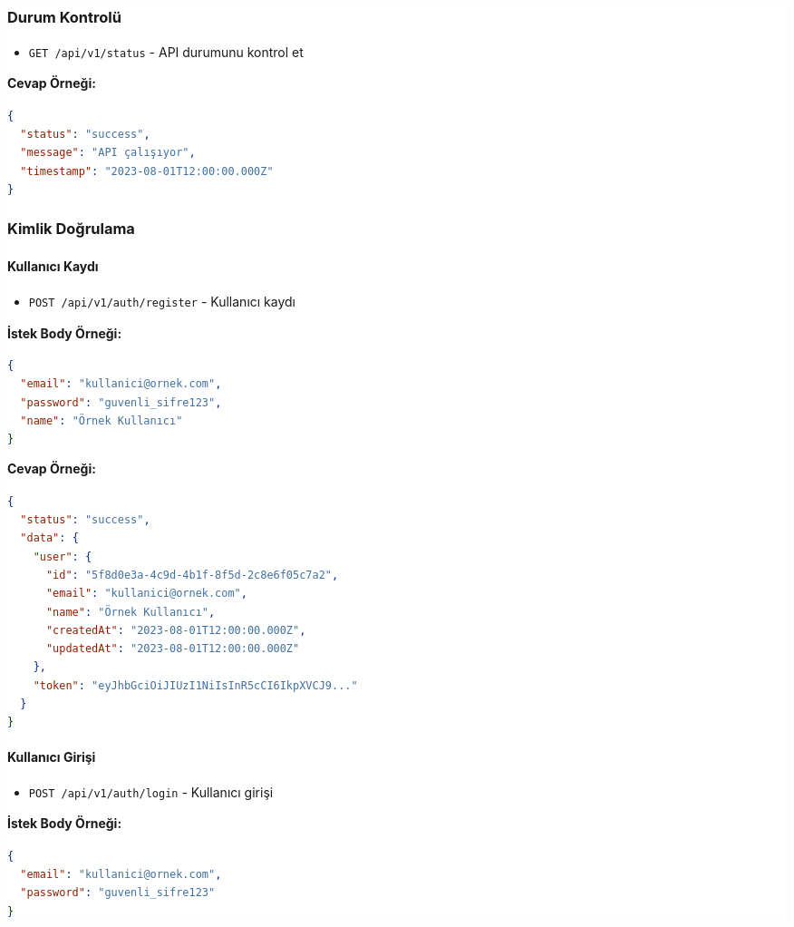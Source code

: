 ### Durum Kontrolü

- `GET /api/v1/status` - API durumunu kontrol et

**Cevap Örneği:**
```json
{
  "status": "success",
  "message": "API çalışıyor",
  "timestamp": "2023-08-01T12:00:00.000Z"
}
```

### Kimlik Doğrulama

#### Kullanıcı Kaydı
- `POST /api/v1/auth/register` - Kullanıcı kaydı

**İstek Body Örneği:**
```json
{
  "email": "kullanici@ornek.com",
  "password": "guvenli_sifre123",
  "name": "Örnek Kullanıcı"
}
```

**Cevap Örneği:**
```json
{
  "status": "success",
  "data": {
    "user": {
      "id": "5f8d0e3a-4c9d-4b1f-8f5d-2c8e6f05c7a2",
      "email": "kullanici@ornek.com",
      "name": "Örnek Kullanıcı",
      "createdAt": "2023-08-01T12:00:00.000Z",
      "updatedAt": "2023-08-01T12:00:00.000Z"
    },
    "token": "eyJhbGciOiJIUzI1NiIsInR5cCI6IkpXVCJ9..."
  }
}
```

#### Kullanıcı Girişi
- `POST /api/v1/auth/login` - Kullanıcı girişi

**İstek Body Örneği:**
```json
{
  "email": "kullanici@ornek.com",
  "password": "guvenli_sifre123"
}
```
